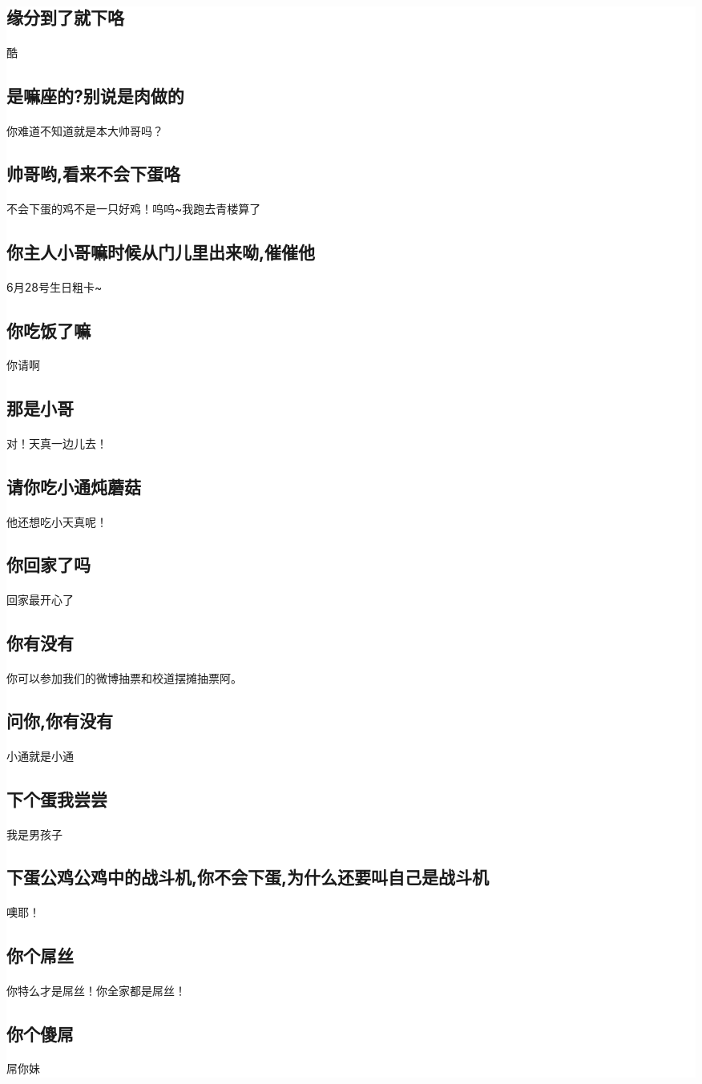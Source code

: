 ## 缘分到了就下咯
酷

## 是嘛座的?别说是肉做的
你难道不知道就是本大帅哥吗？

## 帅哥哟,看来不会下蛋咯
不会下蛋的鸡不是一只好鸡！呜呜~我跑去青楼算了

## 你主人小哥嘛时候从门儿里出来呦,催催他
6月28号生日粗卡~

## 你吃饭了嘛
你请啊

## 那是小哥
对！天真一边儿去！

## 请你吃小通炖蘑菇
他还想吃小天真呢！

## 你回家了吗
回家最开心了

## 你有没有
你可以参加我们的微博抽票和校道摆摊抽票阿。

## 问你,你有没有
小通就是小通

## 下个蛋我尝尝
我是男孩子

## 下蛋公鸡公鸡中的战斗机,你不会下蛋,为什么还要叫自己是战斗机
噢耶！

## 你个屌丝
你特么才是屌丝！你全家都是屌丝！

## 你个傻屌
屌你妹
